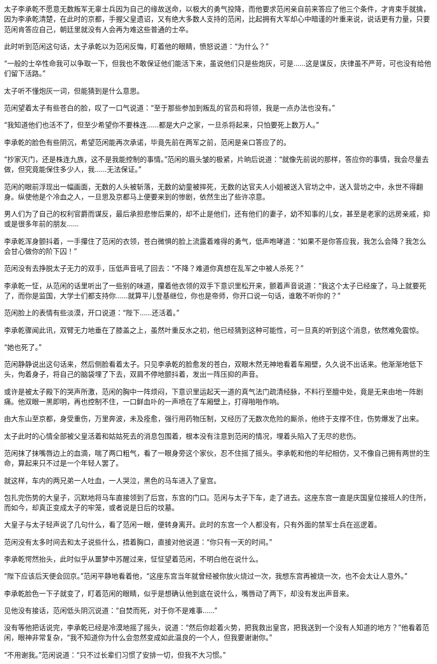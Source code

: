 太子李承乾不愿意无数叛军无辜士兵因为自己的缘故送命，以极大的勇气投降，而他要求范闲亲自前来答应了他三个条件，才肯束手就擒，因为李承乾清楚，在此时的京都，手握父皇遗诏，又有绝大多数人支持的范闲，比起拥有大军却心中暗谨的叶重来说，说话更有力量，只要范闲肯答应自己，朝廷里就没有人会再为难这些普通的士卒。

此时听到范闲这句话，太子承乾以为范闲反悔，盯着他的眼睛，愤怒说道：“为什么？”

“一般的士卒性命我可以争取一下，但我也不敢保证他们能活下来，虽说他们只是些炮灰，可是……这是谋反，庆律虽不严苛，可也没有给他们留下活路。”

太子听不懂炮灰一词，但能猜到是什么意思。

范闲望着太子有些苍白的脸，叹了一口气说道：“至于那些参加到叛乱的官员和将领，我是一点办法也没有。”

“我知道他们也活不了，但至少希望你不要株连……都是大户之家，一旦杀将起来，只怕要死上数万人。”

李承乾的脸色有些阴沉，希望范闲能再次承诺，毕竟先前在两军之前，范闲是亲口答应了的。

“抄家灭门，还是株连九族，这不是我能控制的事情。”范闲的眉头皱的极紧，片晌后说道：“就像先前说的那样，答应你的事情，我会尽量去做，但究竟能保住多少人，我……无法保证。”

范闲的眼前浮现出一幅画面，无数的人头被斩落，无数的幼童被摔死，无数的达官夫人小姐被送入官坊之中，送入营坊之中，永世不得翻身。纵使他是个冷血之人，一旦思及京都马上便要来到的惨剧，依然生出了些许凉意。

男人们为了自己的权利官爵而谋反，最后承担悲惨后果的，却不止是他们，还有他们的妻子，幼不知事的儿女，甚至是老家的远房亲戚，抑或是很多年前的朋友……

李承乾浑身颤抖着，一手攥住了范闲的衣领，苍白微惧的脸上流露着难得的勇气，低声咆哮道：“如果不是你答应我，我怎么会降？我怎么会甘心做你的阶下囚！”

范闲没有去挣脱太子无力的双手，压低声音吼了回去：“不降？难道你真想在乱军之中被人杀死？”

李承乾一怔，从范闲的话里听出了一些别的味道，攥着他衣领的双手下意识里松开来，颤着声音说道：“我这个太子已经废了，马上就要死了，而你是监国，大学士们都支持你……就算平儿登基继位，你也是帝师，你开口说一句话，谁敢不听你的？”

范闲脸上的表情有些淡漠，开口说道：“陛下……还活着。”

李承乾骤闻此讯，双臂无力地垂在了膝盖之上，虽然叶重反水之初，他已经猜到这种可能性，可一旦真的听到这个消息，依然难免震惊。

“她也死了。”

范闲静静说出这句话来，然后侧脸看着太子。只见李承乾的脸愈发的苍白，双眼木然无神地看着车厢壁，久久说不出话来。他渐渐地低下头，佝着身子，将自己的脑袋埋了下去，双肩不停地颤抖着，发出一阵压抑的声音。

或许是被太子殿下的哭声所激，范闲的胸中一阵烦闷，下意识里运起天一道的真气法门疏清经脉，不料行至膻中处，竟是无来由地一阵剧痛。他双眼一黑即明，再也控制不住，一口鲜血卟的一声喷在了车厢壁上，打得啪啪作响。

由大东山至京都，身受重伤，万里奔波，未及痊愈，强行用药物压制，又经历了无数次危险的厮杀，他终于支撑不住，伤势爆发了出来。

太子此时的心情全部被父皇活着和姑姑死去的消息包围着，根本没有注意到范闲的情况，埋着头陷入了无尽的悲伤。

范闲抹了抹嘴唇边上的血滴，喘了两口粗气，看了一眼身旁这个家伙，忍不住摇了摇头。李承乾和他的年纪相仿，又不像自己拥有两世的生命，算起来只不过是一个年轻人罢了。

就这样，车内的两兄弟一人吐血，一人哭泣，黑色的马车进入了皇宫。

包扎完伤势的大皇子，沉默地将马车直接领到了后宫，东宫的门口。范闲与太子下车，走了进去。这座东宫一直是庆国皇位接班人的住所，而如今，却真正变成太子的牢笼，或者说是日后的坟墓。

大皇子与太子轻声说了几句什么，看了范闲一眼，便转身离开。此时的东宫一个人都没有，只有外面的禁军士兵在巡逻着。

范闲没有太多时间去和太子说些什么，捂着胸口，直接对他说道：“你只有一天的时间。”

李承乾愕然抬头，此时似乎从噩梦中苏醒过来，怔怔望着范闲，不明白他在说什么。

“陛下应该后天便会回京。”范闲平静地看着他，“这座东宫当年就曾经被你放火烧过一次，我想东宫再被烧一次，也不会太让人意外。”

李承乾脸色一下子就变了，盯着范闲的眼睛，似乎是想确认他到底在说什么，嘴唇动了两下，却没有发出声音来。

见他没有接话，范闲低头阴沉说道：“自焚而死，对于你不是难事……”

没有等他把话说完，李承乾已经是冷漠地摇了摇头，说道：“然后你趁着火势，把我救出皇宫，把我送到一个没有人知道的地方？”他看着范闲，眼神非常复杂，“我不知道你为什么会忽然变成如此温良的一个人，但我要谢谢你。”

“不用谢我。”范闲说道：“只不过长辈们习惯了安排一切，但我不大习惯。”

